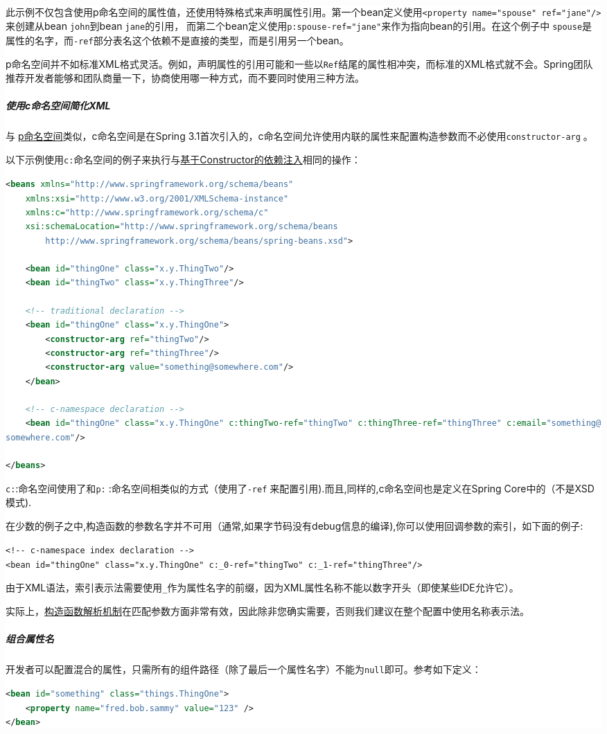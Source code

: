 此示例不仅包含使用p命名空间的属性值，还使用特殊格式来声明属性引用。第一个bean定义使用`<property name="spouse" ref="jane"/>`来创建从bean `john`到bean `jane`的引用， 而第二个bean定义使用`p:spouse-ref="jane"`来作为指向bean的引用。在这个例子中 `spouse`是属性的名字，而`-ref`部分表名这个依赖不是直接的类型，而是引用另一个bean。

p命名空间并不如标准XML格式灵活。例如，声明属性的引用可能和一些以`Ref`结尾的属性相冲突，而标准的XML格式就不会。Spring团队推荐开发者能够和团队商量一下，协商使用哪一种方式，而不要同时使用三种方法。

<a id="beans-c-namespace"></a>

##### [](#beans-c-namespace)使用c命名空间简化XML

与 [p命名空间](#beans-p-namespace)类似，c命名空间是在Spring 3.1首次引入的，c命名空间允许使用内联的属性来配置构造参数而不必使用`constructor-arg` 。

以下示例使用`c:`命名空间的例子来执行与[基于Constructor的依赖注入](#beans-constructor-injection)相同的操作：

```xml
<beans xmlns="http://www.springframework.org/schema/beans"
    xmlns:xsi="http://www.w3.org/2001/XMLSchema-instance"
    xmlns:c="http://www.springframework.org/schema/c"
    xsi:schemaLocation="http://www.springframework.org/schema/beans
        http://www.springframework.org/schema/beans/spring-beans.xsd">

    <bean id="thingOne" class="x.y.ThingTwo"/>
    <bean id="thingTwo" class="x.y.ThingThree"/>

    <!-- traditional declaration -->
    <bean id="thingOne" class="x.y.ThingOne">
        <constructor-arg ref="thingTwo"/>
        <constructor-arg ref="thingThree"/>
        <constructor-arg value="something@somewhere.com"/>
    </bean>

    <!-- c-namespace declaration -->
    <bean id="thingOne" class="x.y.ThingOne" c:thingTwo-ref="thingTwo" c:thingThree-ref="thingThree" c:email="something@somewhere.com"/>

</beans>
```

`c:`:命名空间使用了和`p:` :命名空间相类似的方式（使用了`-ref` 来配置引用).而且,同样的,c命名空间也是定义在Spring Core中的（不是XSD模式).

在少数的例子之中,构造函数的参数名字并不可用（通常,如果字节码没有debug信息的编译),你可以使用回调参数的索引，如下面的例子:

    <!-- c-namespace index declaration -->
    <bean id="thingOne" class="x.y.ThingOne" c:_0-ref="thingTwo" c:_1-ref="thingThree"/>

由于XML语法，索引表示法需要使用`_`作为属性名字的前缀，因为XML属性名称不能以数字开头（即使某些IDE允许它）。

实际上，[构造函数解析机制](#beans-factory-ctor-arguments-resolution)在匹配参数方面非常有效，因此除非您确实需要，否则我们建议在整个配置中使用名称表示法。

<a id="beans-compound-property-names"></a>

##### [](#beans-compound-property-names)组合属性名

开发者可以配置混合的属性，只需所有的组件路径（除了最后一个属性名字）不能为`null`即可。参考如下定义：

```xml
<bean id="something" class="things.ThingOne">
    <property name="fred.bob.sammy" value="123" />
</bean>
```
